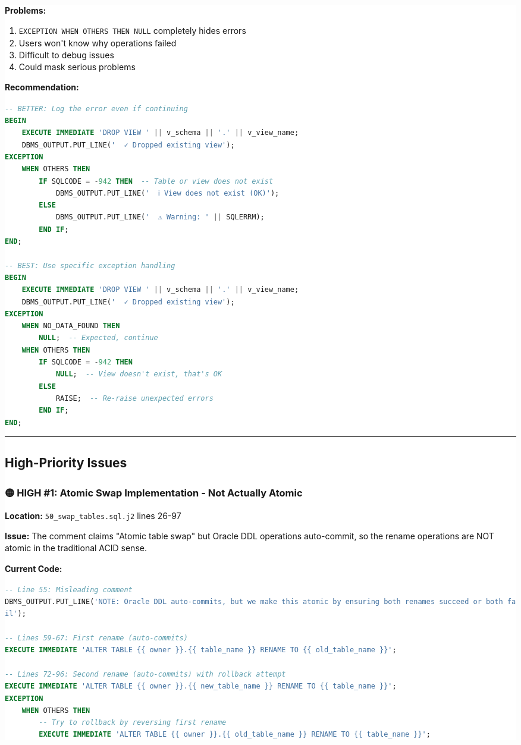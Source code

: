 **Problems:**
1. `EXCEPTION WHEN OTHERS THEN NULL` completely hides errors
2. Users won't know why operations failed
3. Difficult to debug issues
4. Could mask serious problems

**Recommendation:**
```sql
-- BETTER: Log the error even if continuing
BEGIN
    EXECUTE IMMEDIATE 'DROP VIEW ' || v_schema || '.' || v_view_name;
    DBMS_OUTPUT.PUT_LINE('  ✓ Dropped existing view');
EXCEPTION 
    WHEN OTHERS THEN
        IF SQLCODE = -942 THEN  -- Table or view does not exist
            DBMS_OUTPUT.PUT_LINE('  ℹ View does not exist (OK)');
        ELSE
            DBMS_OUTPUT.PUT_LINE('  ⚠ Warning: ' || SQLERRM);
        END IF;
END;

-- BEST: Use specific exception handling
BEGIN
    EXECUTE IMMEDIATE 'DROP VIEW ' || v_schema || '.' || v_view_name;
    DBMS_OUTPUT.PUT_LINE('  ✓ Dropped existing view');
EXCEPTION 
    WHEN NO_DATA_FOUND THEN
        NULL;  -- Expected, continue
    WHEN OTHERS THEN
        IF SQLCODE = -942 THEN
            NULL;  -- View doesn't exist, that's OK
        ELSE
            RAISE;  -- Re-raise unexpected errors
        END IF;
END;
```

---

## High-Priority Issues

### 🟡 HIGH #1: Atomic Swap Implementation - Not Actually Atomic

**Location:** `50_swap_tables.sql.j2` lines 26-97

**Issue:** The comment claims "Atomic table swap" but Oracle DDL operations auto-commit, so the rename operations are NOT atomic in the traditional ACID sense.

**Current Code:**
```sql
-- Line 55: Misleading comment
DBMS_OUTPUT.PUT_LINE('NOTE: Oracle DDL auto-commits, but we make this atomic by ensuring both renames succeed or both fail');

-- Lines 59-67: First rename (auto-commits)
EXECUTE IMMEDIATE 'ALTER TABLE {{ owner }}.{{ table_name }} RENAME TO {{ old_table_name }}';

-- Lines 72-96: Second rename (auto-commits) with rollback attempt
EXECUTE IMMEDIATE 'ALTER TABLE {{ owner }}.{{ new_table_name }} RENAME TO {{ table_name }}';
EXCEPTION
    WHEN OTHERS THEN
        -- Try to rollback by reversing first rename
        EXECUTE IMMEDIATE 'ALTER TABLE {{ owner }}.{{ old_table_name }} RENAME TO {{ table_name }}';
```